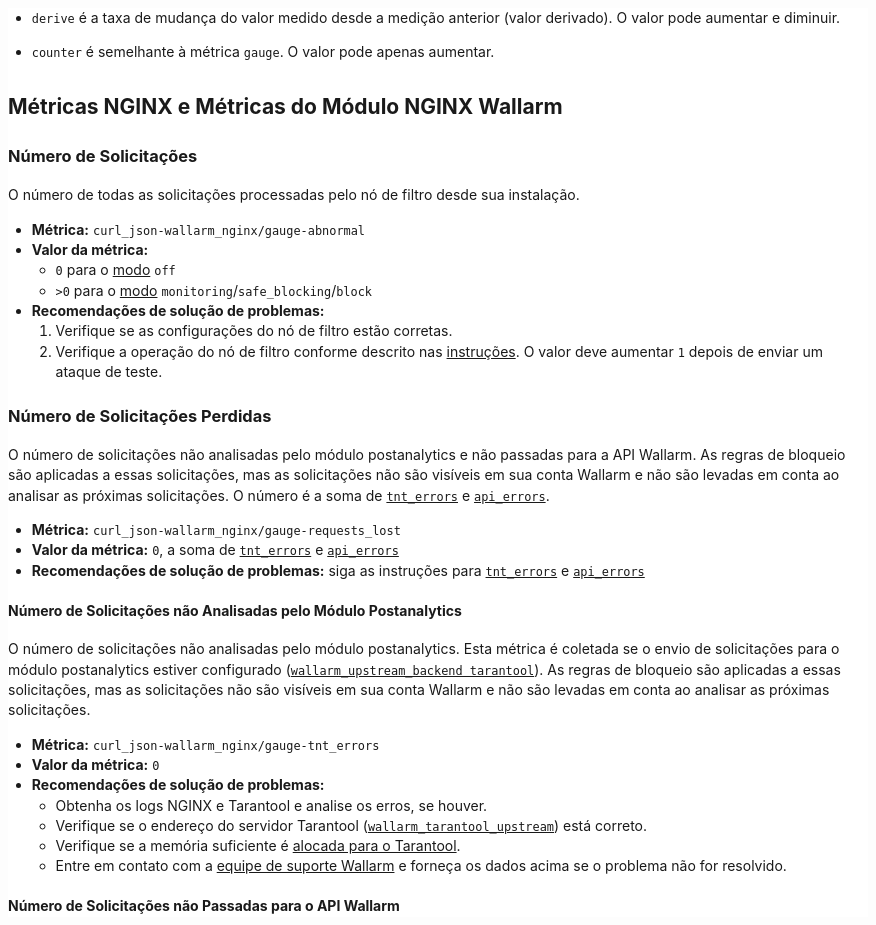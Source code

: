 * `derive` é a taxa de mudança do valor medido desde a medição anterior (valor derivado). O valor pode aumentar e diminuir.

* `counter` é semelhante à métrica `gauge`. O valor pode apenas aumentar.

##  Métricas NGINX e Métricas do Módulo NGINX Wallarm 

### Número de Solicitações

O número de todas as solicitações processadas pelo nó de filtro desde sua instalação.

* **Métrica:** `curl_json-wallarm_nginx/gauge-abnormal`
* **Valor da métrica:**
    * `0` para o [modo](../configure-wallarm-mode.md#available-filtration-modes) `off`
    * `>0` para o [modo](../configure-wallarm-mode.md#available-filtration-modes) `monitoring`/`safe_blocking`/`block`
* **Recomendações de solução de problemas:**
    1. Verifique se as configurações do nó de filtro estão corretas.
    2. Verifique a operação do nó de filtro conforme descrito nas [instruções](../installation-check-operation-en.md). O valor deve aumentar `1` depois de enviar um ataque de teste.

### Número de Solicitações Perdidas

O número de solicitações não analisadas pelo módulo postanalytics e não passadas para a API Wallarm. As regras de bloqueio são aplicadas a essas solicitações, mas as solicitações não são visíveis em sua conta Wallarm e não são levadas em conta ao analisar as próximas solicitações. O número é a soma de [`tnt_errors`][anchor-tnt] e [`api_errors`][anchor-api].

* **Métrica:** `curl_json-wallarm_nginx/gauge-requests_lost`
* **Valor da métrica:** `0`, a soma de [`tnt_errors`][anchor-tnt] e [`api_errors`][anchor-api]
* **Recomendações de solução de problemas:** siga as instruções para [`tnt_errors`][anchor-tnt] e [`api_errors`][anchor-api]

#### Número de Solicitações não Analisadas pelo Módulo Postanalytics

O número de solicitações não analisadas pelo módulo postanalytics. Esta métrica é coletada se o envio de solicitações para o módulo postanalytics estiver configurado ([`wallarm_upstream_backend tarantool`](../configure-parameters-en.md#wallarm_upstream_backend)). As regras de bloqueio são aplicadas a essas solicitações, mas as solicitações não são visíveis em sua conta Wallarm e não são levadas em conta ao analisar as próximas solicitações.

* **Métrica:** `curl_json-wallarm_nginx/gauge-tnt_errors`
* **Valor da métrica:** `0`
* **Recomendações de solução de problemas:**
    * Obtenha os logs NGINX e Tarantool e analise os erros, se houver.
    * Verifique se o endereço do servidor Tarantool ([`wallarm_tarantool_upstream`](../configure-parameters-en.md#wallarm_tarantool_upstream)) está correto.
    * Verifique se a memória suficiente é [alocada para o Tarantool](../configuration-guides/allocate-resources-for-node.md#tarantool).
    * Entre em contato com a [equipe de suporte Wallarm](mailto:support@wallarm.com) e forneça os dados acima se o problema não for resolvido.

#### Número de Solicitações não Passadas para o API Wallarm


[doc-nagios-details]:       fetching-metrics.md#exporting-metrics-using-the-collectd-nagios-utility
[doc-lom]:                  ../../glossary-en.md#custom-ruleset-the-former-term-is-lom
[anchor-tnt]:               #number-of-requests-not-analyzed-by-the-postanalytics-module
[anchor-api]:               #number-of-requests-not-passed-to-the-wallarm-api
[anchor-metric-1]:          #indication-that-the-postanalytics-module-drops-requests